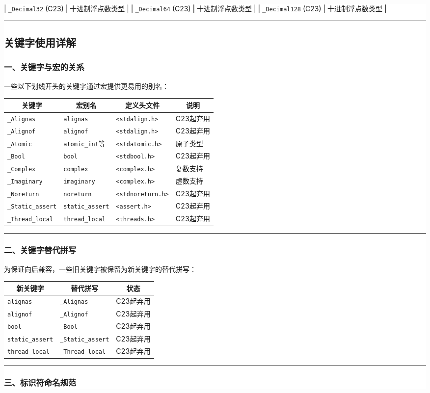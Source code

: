 | `_Decimal32` (C23) | 十进制浮点数类型 |
| `_Decimal64` (C23) | 十进制浮点数类型 |
| `_Decimal128` (C23) | 十进制浮点数类型 |

---

## 关键字使用详解

### 一、关键字与宏的关系

一些以下划线开头的关键字通过宏提供更易用的别名：

| 关键字 | 宏别名 | 定义头文件 | 说明 |
|--------|--------|------------|------|
| `_Alignas` | `alignas` | `<stdalign.h>` | C23起弃用 |
| `_Alignof` | `alignof` | `<stdalign.h>` | C23起弃用 |
| `_Atomic` | `atomic_int`等 | `<stdatomic.h>` | 原子类型 |
| `_Bool` | `bool` | `<stdbool.h>` | C23起弃用 |
| `_Complex` | `complex` | `<complex.h>` | 复数支持 |
| `_Imaginary` | `imaginary` | `<complex.h>` | 虚数支持 |
| `_Noreturn` | `noreturn` | `<stdnoreturn.h>` | C23起弃用 |
| `_Static_assert` | `static_assert` | `<assert.h>` | C23起弃用 |
| `_Thread_local` | `thread_local` | `<threads.h>` | C23起弃用 |

---

### 二、关键字替代拼写

为保证向后兼容，一些旧关键字被保留为新关键字的替代拼写：

| 新关键字 | 替代拼写 | 状态 |
|----------|----------|------|
| `alignas` | `_Alignas` | C23起弃用 |
| `alignof` | `_Alignof` | C23起弃用 |
| `bool` | `_Bool` | C23起弃用 |
| `static_assert` | `_Static_assert` | C23起弃用 |
| `thread_local` | `_Thread_local` | C23起弃用 |

---

### 三、标识符命名规范
